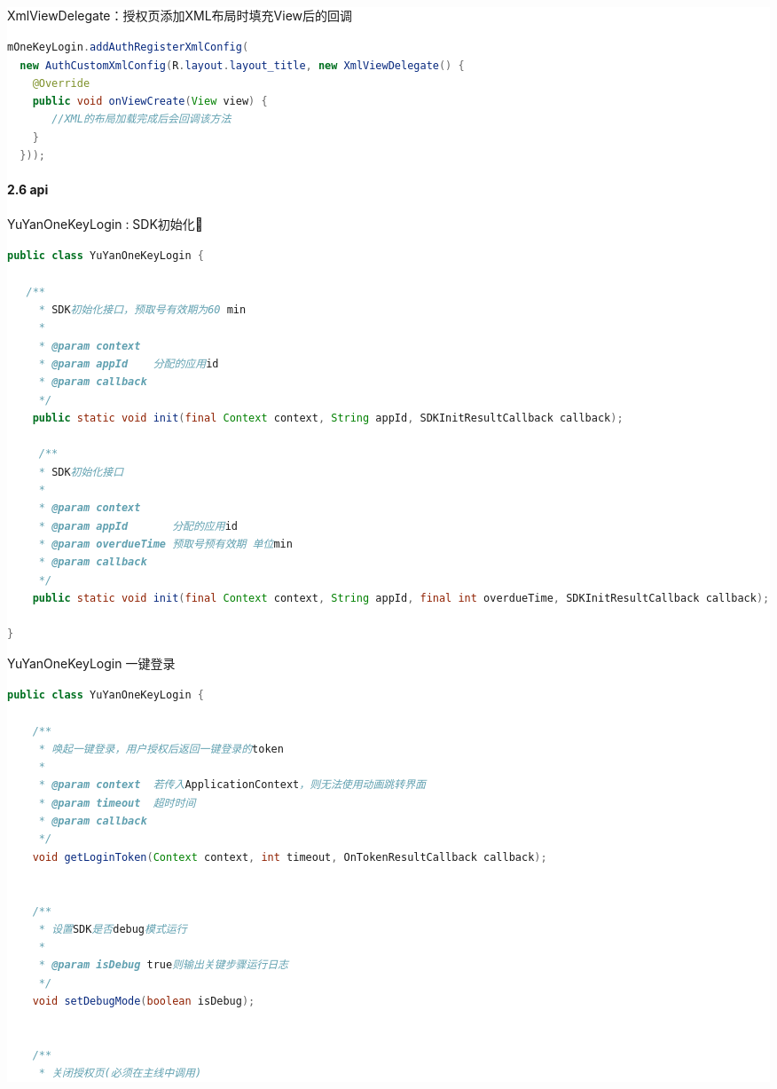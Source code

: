 XmlViewDelegate：授权页添加XML布局时填充View后的回调

```java
mOneKeyLogin.addAuthRegisterXmlConfig(
  new AuthCustomXmlConfig(R.layout.layout_title, new XmlViewDelegate() {
    @Override
    public void onViewCreate(View view) {
       //XML的布局加载完成后会回调该方法
    }
  }));
```

#### 2.6 api

YuYanOneKeyLogin : SDK初始化

```java
public class YuYanOneKeyLogin {
   
   /**
     * SDK初始化接口，预取号有效期为60 min
     *
     * @param context
     * @param appId    分配的应用id
     * @param callback
     */
    public static void init(final Context context, String appId, SDKInitResultCallback callback);
    
     /**
     * SDK初始化接口
     *
     * @param context
     * @param appId       分配的应用id
     * @param overdueTime 预取号预有效期 单位min
     * @param callback
     */
    public static void init(final Context context, String appId, final int overdueTime, SDKInitResultCallback callback);
    
}
```

YuYanOneKeyLogin 一键登录

```java
public class YuYanOneKeyLogin {
    
  	/**
     * 唤起一键登录，用户授权后返回一键登录的token
     *
     * @param context  若传入ApplicationContext，则无法使用动画跳转界面
     * @param timeout  超时时间
     * @param callback
     */
    void getLoginToken(Context context, int timeout, OnTokenResultCallback callback);


    /**
     * 设置SDK是否debug模式运行
     *
     * @param isDebug true则输出关键步骤运行日志
     */
    void setDebugMode(boolean isDebug);


    /**
     * 关闭授权页(必须在主线中调用)
```